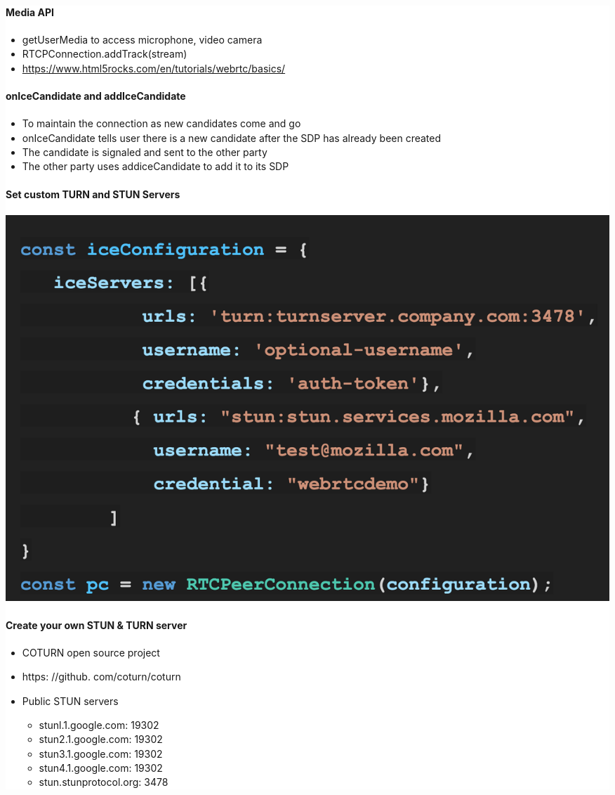 #### Media API

- getUserMedia to access microphone, video camera
- RTCPConnection.addTrack(stream)
- https://www.html5rocks.com/en/tutorials/webrtc/basics/

#### onIceCandidate and addIceCandidate

- To maintain the connection as new candidates come and go
- onIceCandidate tells user there is a new candidate after the SDP has already been created
- The candidate is signaled and sent to the other party
- The other party uses addiceCandidate to add it to its SDP

#### Set custom TURN and STUN Servers
![](assets/Pasted%20image%20202510042353241.png)

#### Create your own STUN & TURN server

- COTURN open source project
- https: //github. com/coturn/coturn

- Public STUN servers
    - stunl.1.google.com: 19302
    - stun2.1.google.com: 19302
    - stun3.1.google.com: 19302
    - stun4.1.google.com: 19302
    - stun.stunprotocol.org: 3478